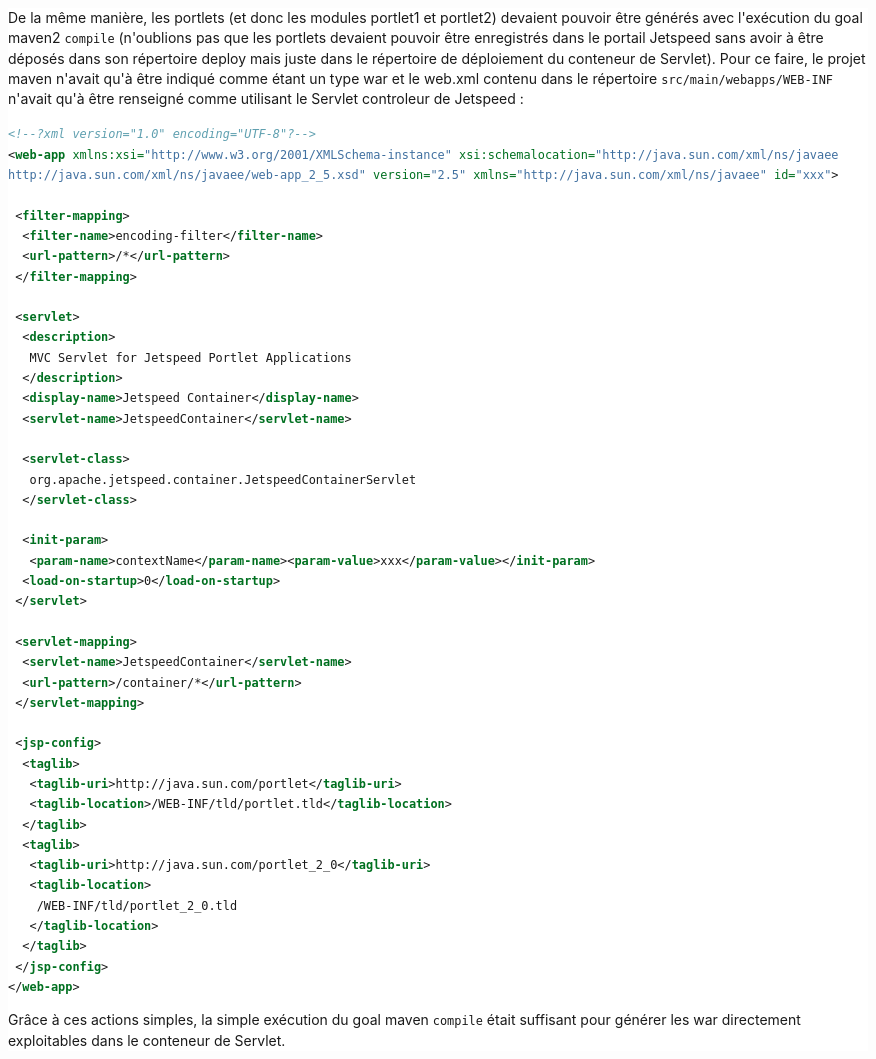 De la même manière, les portlets (et donc les modules portlet1 et portlet2) devaient pouvoir être générés avec l'exécution du goal maven2 `compile` (n'oublions pas que les portlets devaient pouvoir être enregistrés dans le portail Jetspeed sans avoir à être déposés dans son répertoire deploy mais juste dans le répertoire de déploiement du conteneur de Servlet). Pour ce faire, le projet maven n'avait qu'à être indiqué comme étant un type war et le web.xml contenu dans le répertoire `src/main/webapps/WEB-INF` n'avait qu'à être renseigné comme utilisant le Servlet controleur de Jetspeed :

```xml
<!--?xml version="1.0" encoding="UTF-8"?-->
<web-app xmlns:xsi="http://www.w3.org/2001/XMLSchema-instance" xsi:schemalocation="http://java.sun.com/xml/ns/javaee
http://java.sun.com/xml/ns/javaee/web-app_2_5.xsd" version="2.5" xmlns="http://java.sun.com/xml/ns/javaee" id="xxx">
 
 <filter-mapping>
  <filter-name>encoding-filter</filter-name>
  <url-pattern>/*</url-pattern>
 </filter-mapping>
 
 <servlet>
  <description>
   MVC Servlet for Jetspeed Portlet Applications
  </description>
  <display-name>Jetspeed Container</display-name>
  <servlet-name>JetspeedContainer</servlet-name>
 
  <servlet-class>
   org.apache.jetspeed.container.JetspeedContainerServlet
  </servlet-class>
 
  <init-param>
   <param-name>contextName</param-name><param-value>xxx</param-value></init-param>
  <load-on-startup>0</load-on-startup>
 </servlet>
 
 <servlet-mapping>
  <servlet-name>JetspeedContainer</servlet-name>
  <url-pattern>/container/*</url-pattern>
 </servlet-mapping>
 
 <jsp-config>
  <taglib>
   <taglib-uri>http://java.sun.com/portlet</taglib-uri>
   <taglib-location>/WEB-INF/tld/portlet.tld</taglib-location>
  </taglib>
  <taglib>
   <taglib-uri>http://java.sun.com/portlet_2_0</taglib-uri>
   <taglib-location>
    /WEB-INF/tld/portlet_2_0.tld
   </taglib-location>
  </taglib>
 </jsp-config>
</web-app>
```
Grâce à ces actions simples, la simple exécution du goal maven `compile` était suffisant pour générer les war directement exploitables dans le conteneur de Servlet.
